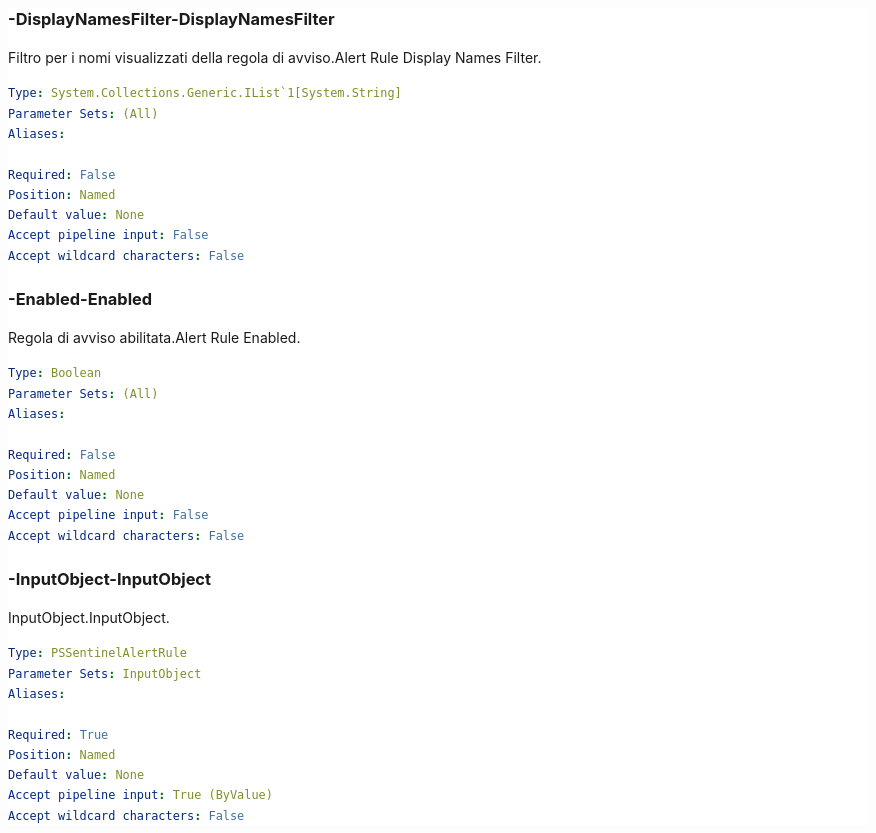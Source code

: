 ### <span data-ttu-id="709b4-135">-DisplayNamesFilter</span><span class="sxs-lookup"><span data-stu-id="709b4-135">-DisplayNamesFilter</span></span>
<span data-ttu-id="709b4-136">Filtro per i nomi visualizzati della regola di avviso.</span><span class="sxs-lookup"><span data-stu-id="709b4-136">Alert Rule Display Names Filter.</span></span>

```yaml
Type: System.Collections.Generic.IList`1[System.String]
Parameter Sets: (All)
Aliases:

Required: False
Position: Named
Default value: None
Accept pipeline input: False
Accept wildcard characters: False
```

### <span data-ttu-id="709b4-137">-Enabled</span><span class="sxs-lookup"><span data-stu-id="709b4-137">-Enabled</span></span>
<span data-ttu-id="709b4-138">Regola di avviso abilitata.</span><span class="sxs-lookup"><span data-stu-id="709b4-138">Alert Rule Enabled.</span></span>

```yaml
Type: Boolean
Parameter Sets: (All)
Aliases:

Required: False
Position: Named
Default value: None
Accept pipeline input: False
Accept wildcard characters: False
```

### <span data-ttu-id="709b4-139">-InputObject</span><span class="sxs-lookup"><span data-stu-id="709b4-139">-InputObject</span></span>
<span data-ttu-id="709b4-140">InputObject.</span><span class="sxs-lookup"><span data-stu-id="709b4-140">InputObject.</span></span>

```yaml
Type: PSSentinelAlertRule
Parameter Sets: InputObject
Aliases:

Required: True
Position: Named
Default value: None
Accept pipeline input: True (ByValue)
Accept wildcard characters: False
```
